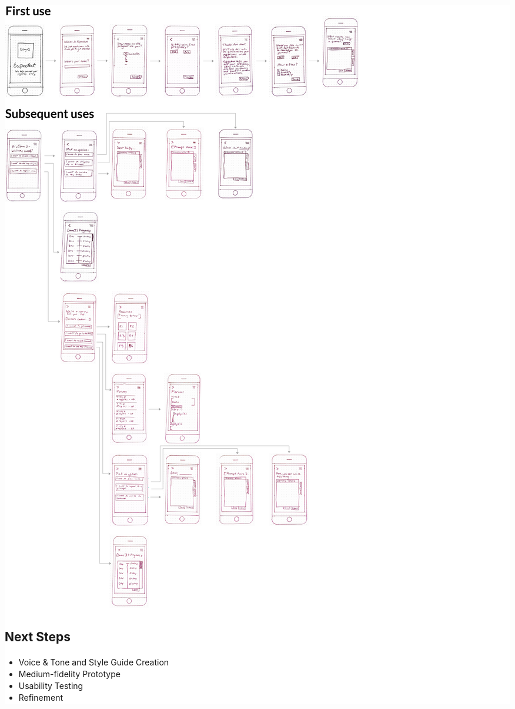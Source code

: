 ![](/images/expectant-lofi.png)

## Next Steps
* Voice & Tone and Style Guide Creation
* Medium-fidelity Prototype
* Usability Testing
* Refinement